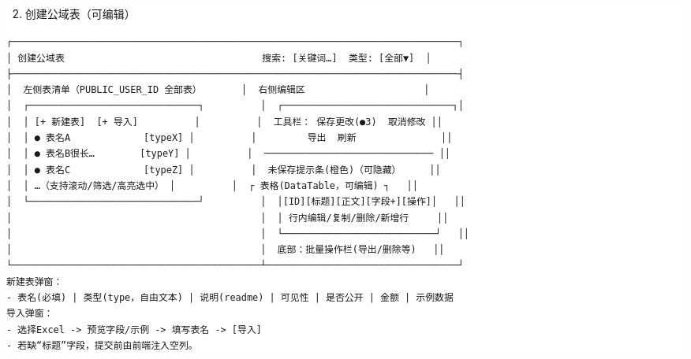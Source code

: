 2) 创建公域表（可编辑）

```text
┌───────────────────────────────────────────────────────────────────────────────┐
│ 创建公域表                                   搜索: [关键词…]  类型: [全部▼]  │
├───────────────────────────────────────────────────────────────────────────────┤
│  左侧表清单（PUBLIC_USER_ID 全部表）       │  右侧编辑区                     │
│  ┌──────────────────────────────┐          │  ┌──────────────────────────────┐│
│  │ [+ 新建表]  [+ 导入]          │          │  工具栏： 保存更改(●3)  取消修改 ││
│  │ ● 表名A             [typeX] │          │         导出  刷新               ││
│  │ ● 表名B很长…        [typeY] │          │  ────────────────────────────── ││
│  │ ● 表名C             [typeZ] │          │  未保存提示条(橙色)（可隐藏）     ││
│  │ …（支持滚动/筛选/高亮选中） │          │  ┌ 表格(DataTable，可编辑) ┐   ││
│  └──────────────────────────────┘          │  │[ID][标题][正文][字段+][操作]│   ││
│                                            │  │ 行内编辑/复制/删除/新增行     ││
│                                            │  └───────────────────────────┘   ││
│                                            │  底部：批量操作栏(导出/删除等)   ││
└────────────────────────────────────────────┴──────────────────────────────────┘
新建表弹窗：
- 表名(必填) | 类型(type，自由文本) | 说明(readme) | 可见性 | 是否公开 | 金额 | 示例数据
导入弹窗：
- 选择Excel -> 预览字段/示例 -> 填写表名 -> [导入]
- 若缺“标题”字段，提交前由前端注入空列。
```
